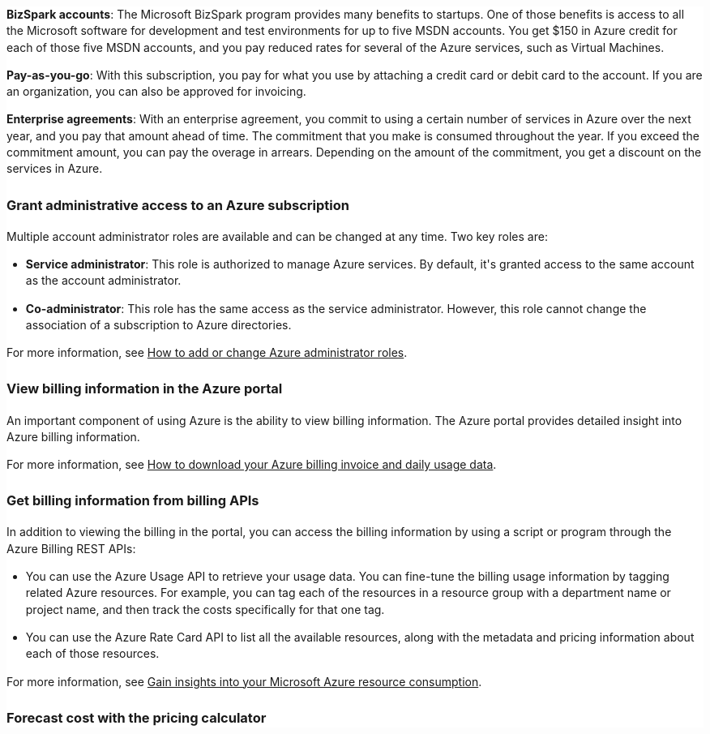 **BizSpark accounts**: The Microsoft BizSpark program provides many benefits to startups. One of those benefits is access to all the Microsoft software for development and test environments for up to five MSDN accounts. You get $150 in Azure credit for each of those five MSDN accounts, and you pay reduced rates for several of the Azure services, such as Virtual Machines.

**Pay-as-you-go**: With this subscription, you pay for what you use by attaching a credit card or debit card to the account. If you are an organization, you can also be approved for invoicing.

**Enterprise agreements**: With an enterprise agreement, you commit to using a certain number of services in Azure over the next year, and you pay that amount ahead of time. The commitment that you make is consumed throughout the year. If you exceed the commitment amount, you can pay the overage in arrears. Depending on the amount of the commitment, you get a discount on the services in Azure.



### Grant administrative access to an Azure subscription


Multiple account administrator roles are available and can be changed at any time. Two key roles are:

-   **Service administrator**: This role is authorized to manage Azure services. By default, it's granted access to the same account as the account administrator.

-   **Co-administrator**: This role has the same access as the service administrator. However, this role cannot change the association of a subscription to Azure directories.

For more information, see [How to add or change Azure administrator roles](../../billing/billing-add-change-azure-subscription-administrator.md).

### View billing information in the Azure portal


An important component of using Azure is the ability to view billing information. The Azure portal provides detailed insight into Azure billing information.

For more information, see [How to download your Azure billing invoice and daily usage data](../../billing/billing-download-azure-invoice-daily-usage-date.md).

### Get billing information from billing APIs


In addition to viewing the billing in the portal, you can access the billing information by using a script or program through the Azure Billing REST APIs:

-   You can use the Azure Usage API to retrieve your usage data. You can fine-tune the billing usage information by tagging related Azure resources. For example, you can tag each of the resources in a resource group with a department name or project name, and then track the costs specifically for that one tag.

-   You can use the Azure Rate Card API to list all the available resources, along with the metadata and pricing information about each of those resources.

For more information, see [Gain insights into your Microsoft Azure resource consumption](../../billing/billing-usage-rate-card-overview.md).

### Forecast cost with the pricing calculator
